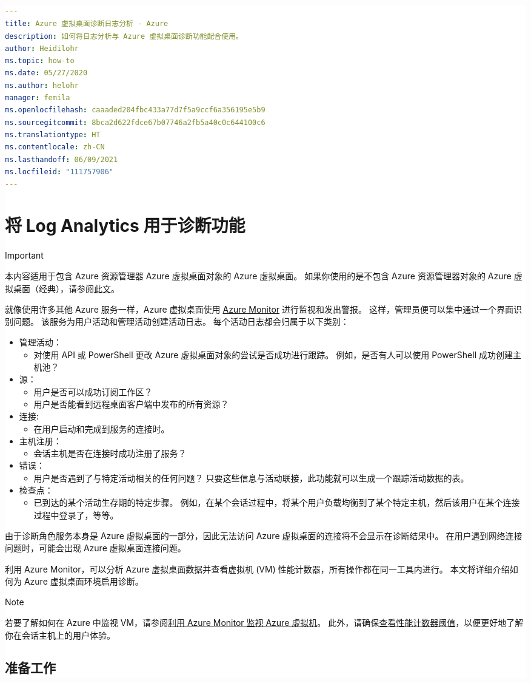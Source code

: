 ```yaml
---
title: Azure 虚拟桌面诊断日志分析 - Azure
description: 如何将日志分析与 Azure 虚拟桌面诊断功能配合使用。
author: Heidilohr
ms.topic: how-to
ms.date: 05/27/2020
ms.author: helohr
manager: femila
ms.openlocfilehash: caaaded204fbc433a77d7f5a9ccf6a356195e5b9
ms.sourcegitcommit: 8bca2d622fdce67b07746a2fb5a40c0c644100c6
ms.translationtype: HT
ms.contentlocale: zh-CN
ms.lasthandoff: 06/09/2021
ms.locfileid: "111757906"
---
```

# <a name="use-log-analytics-for-the-diagnostics-feature"></a>将 Log Analytics 用于诊断功能

>[!IMPORTANT]
>本内容适用于包含 Azure 资源管理器 Azure 虚拟桌面对象的 Azure 虚拟桌面。 如果你使用的是不包含 Azure 资源管理器对象的 Azure 虚拟桌面（经典），请参阅[此文](./virtual-desktop-fall-2019/diagnostics-log-analytics-2019.md)。

就像使用许多其他 Azure 服务一样，Azure 虚拟桌面使用 [Azure Monitor](../azure-monitor/overview.md) 进行监视和发出警报。 这样，管理员便可以集中通过一个界面识别问题。 该服务为用户活动和管理活动创建活动日志。 每个活动日志都会归属于以下类别：

- 管理活动：
    - 对使用 API 或 PowerShell 更改 Azure 虚拟桌面对象的尝试是否成功进行跟踪。 例如，是否有人可以使用 PowerShell 成功创建主机池？
- 源：
    - 用户是否可以成功订阅工作区？
    - 用户是否能看到远程桌面客户端中发布的所有资源？
- 连接:
    - 在用户启动和完成到服务的连接时。
- 主机注册：
    - 会话主机是否在连接时成功注册了服务？
- 错误：
    - 用户是否遇到了与特定活动相关的任何问题？ 只要这些信息与活动联接，此功能就可以生成一个跟踪活动数据的表。
- 检查点：
    - 已到达的某个活动生存期的特定步骤。 例如，在某个会话过程中，将某个用户负载均衡到了某个特定主机，然后该用户在某个连接过程中登录了，等等。

由于诊断角色服务本身是 Azure 虚拟桌面的一部分，因此无法访问 Azure 虚拟桌面的连接将不会显示在诊断结果中。 在用户遇到网络连接问题时，可能会出现 Azure 虚拟桌面连接问题。

利用 Azure Monitor，可以分析 Azure 虚拟桌面数据并查看虚拟机 (VM) 性能计数器，所有操作都在同一工具内进行。 本文将详细介绍如何为 Azure 虚拟桌面环境启用诊断。

>[!NOTE]
>若要了解如何在 Azure 中监视 VM，请参阅[利用 Azure Monitor 监视 Azure 虚拟机](../azure-monitor/vm/monitor-vm-azure.md)。 此外，请确保[查看性能计数器阈值](../virtual-desktop/virtual-desktop-fall-2019/deploy-diagnostics.md#windows-performance-counter-thresholds)，以便更好地了解你在会话主机上的用户体验。

## <a name="before-you-get-started"></a>准备工作
